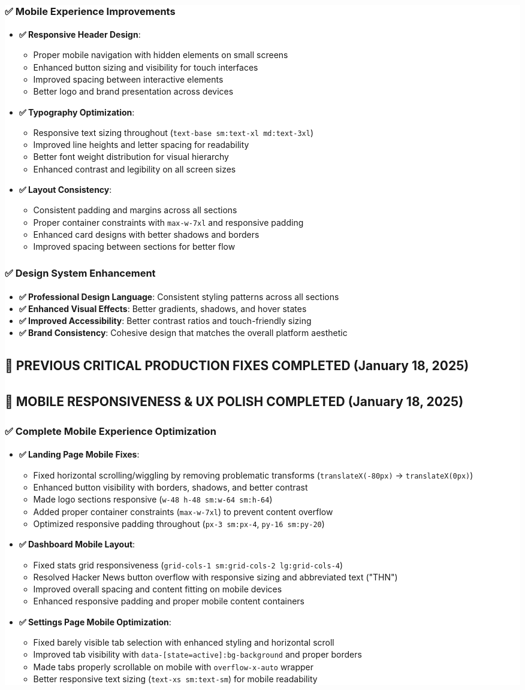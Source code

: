 ### **✅ Mobile Experience Improvements**
- **✅ Responsive Header Design**: 
  - Proper mobile navigation with hidden elements on small screens
  - Enhanced button sizing and visibility for touch interfaces
  - Improved spacing between interactive elements
  - Better logo and brand presentation across devices

- **✅ Typography Optimization**:
  - Responsive text sizing throughout (`text-base sm:text-xl md:text-3xl`)
  - Improved line heights and letter spacing for readability
  - Better font weight distribution for visual hierarchy
  - Enhanced contrast and legibility on all screen sizes

- **✅ Layout Consistency**:
  - Consistent padding and margins across all sections
  - Proper container constraints with `max-w-7xl` and responsive padding
  - Enhanced card designs with better shadows and borders
  - Improved spacing between sections for better flow

### **✅ Design System Enhancement**
- **✅ Professional Design Language**: Consistent styling patterns across all sections
- **✅ Enhanced Visual Effects**: Better gradients, shadows, and hover states
- **✅ Improved Accessibility**: Better contrast ratios and touch-friendly sizing
- **✅ Brand Consistency**: Cohesive design that matches the overall platform aesthetic

## 🚀 **PREVIOUS CRITICAL PRODUCTION FIXES COMPLETED (January 18, 2025)**

## 📱 **MOBILE RESPONSIVENESS & UX POLISH COMPLETED (January 18, 2025)**

### **✅ Complete Mobile Experience Optimization**
- **✅ Landing Page Mobile Fixes**: 
  - Fixed horizontal scrolling/wiggling by removing problematic transforms (`translateX(-80px)` → `translateX(0px)`)
  - Enhanced button visibility with borders, shadows, and better contrast
  - Made logo sections responsive (`w-48 h-48 sm:w-64 sm:h-64`)
  - Added proper container constraints (`max-w-7xl`) to prevent content overflow
  - Optimized responsive padding throughout (`px-3 sm:px-4`, `py-16 sm:py-20`)

- **✅ Dashboard Mobile Layout**: 
  - Fixed stats grid responsiveness (`grid-cols-1 sm:grid-cols-2 lg:grid-cols-4`)
  - Resolved Hacker News button overflow with responsive sizing and abbreviated text ("THN")
  - Improved overall spacing and content fitting on mobile devices
  - Enhanced responsive padding and proper mobile content containers

- **✅ Settings Page Mobile Optimization**:
  - Fixed barely visible tab selection with enhanced styling and horizontal scroll
  - Improved tab visibility with `data-[state=active]:bg-background` and proper borders
  - Made tabs properly scrollable on mobile with `overflow-x-auto` wrapper
  - Better responsive text sizing (`text-xs sm:text-sm`) for mobile readability
